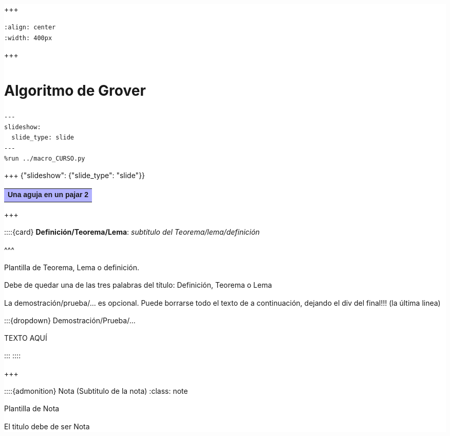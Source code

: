 +++

```{figure} ../thumbnails/myThumbnail.png
:align: center
:width: 400px
```

+++

# Algoritmo de Grover


```{code-cell} ipython3
---
slideshow:
  slide_type: slide
---
%run ../macro_CURSO.py
```

+++ {"slideshow": {"slide_type": "slide"}}

<a id='aguja'></a>
<table width="100%">
    <td style="font-size:550%px;font-family:Helvetica;text-align:left;background-color:rgba(0,0,900, 0.3);">
<b> Una aguja en un pajar 2 </b>
</table>   

+++

::::{card} 
**Definición/Teorema/Lema**: *subtitulo del Teorema/lema/definición* 

^^^

Plantilla de Teorema, Lema o definición.
 
Debe de quedar una de las tres palabras del título: Definición, Teorema o Lema
   
La demostración/prueba/... es opcional. Puede borrarse todo el texto de a continuación, dejando el div del final!!! (la última linea)

    
:::{dropdown} Demostración/Prueba/...

TEXTO AQUÍ
    
:::
::::

+++

::::{admonition} Nota (Subtitulo de la nota) 
:class: note


     
Plantilla de Nota
    
El titulo debe de ser Nota
 